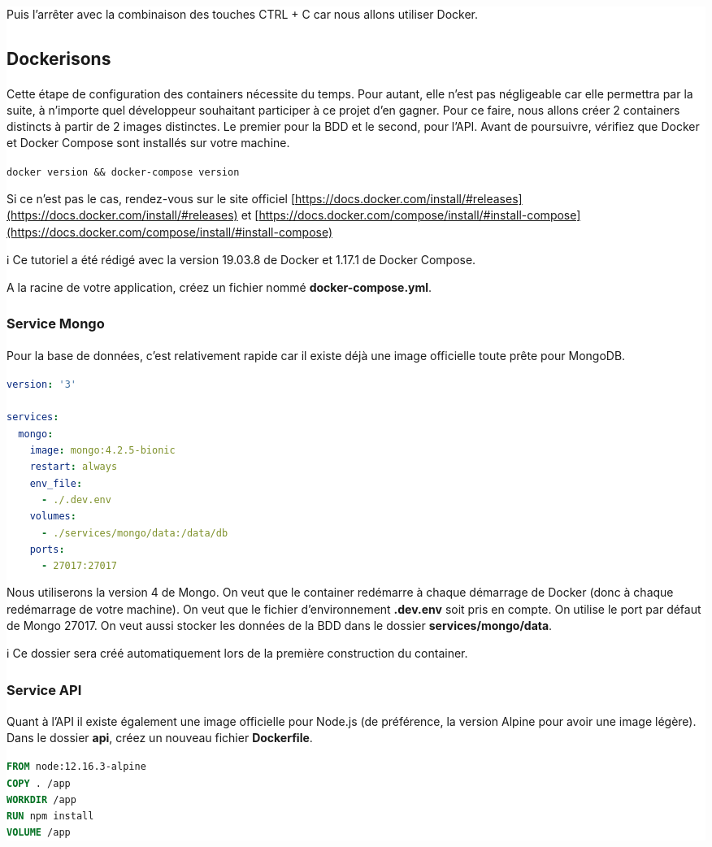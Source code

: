 Puis l’arrêter avec la combinaison des touches CTRL + C car nous allons utiliser Docker.

## Dockerisons

Cette étape de configuration des containers nécessite du temps. Pour autant, elle n’est pas négligeable car elle permettra par la suite, à n’importe quel développeur souhaitant participer à ce projet d’en gagner. Pour ce faire, nous allons créer 2 containers distincts à partir de 2 images distinctes. Le premier pour la BDD et le second, pour l’API.
Avant de poursuivre, vérifiez que Docker et Docker Compose sont installés sur votre machine.  

`docker version && docker-compose version`

Si ce n’est pas le cas, rendez-vous sur le site officiel [https://docs.docker.com/install/#releases](https://docs.docker.com/install/#releases) et [https://docs.docker.com/compose/install/#install-compose](https://docs.docker.com/compose/install/#install-compose)

ℹ️ Ce tutoriel a été rédigé avec la version 19.03.8 de Docker et 1.17.1 de Docker Compose.

A la racine de votre application, créez un fichier nommé **docker-compose.yml**.

### Service Mongo

Pour la base de données, c’est relativement rapide car il existe déjà une image officielle toute prête pour MongoDB.

```yml
version: '3'

services:
  mongo:
    image: mongo:4.2.5-bionic
    restart: always
    env_file:
      - ./.dev.env
    volumes:
      - ./services/mongo/data:/data/db
    ports:
      - 27017:27017
```

Nous utiliserons la version 4 de Mongo. On veut que le container redémarre à chaque démarrage de Docker (donc à chaque redémarrage de votre machine). On veut que le fichier d’environnement **.dev.env** soit pris en compte. On utilise le port par défaut de Mongo 27017. On veut aussi stocker les données de la BDD dans le dossier **services/mongo/data**.

ℹ️ Ce dossier sera créé automatiquement lors de la première construction du container.

### Service API

Quant à l’API il existe également une image officielle pour Node.js (de préférence, la version Alpine pour avoir une image légère). Dans le dossier **api**, créez un nouveau fichier **Dockerfile**.

```dockerfile
FROM node:12.16.3-alpine
COPY . /app
WORKDIR /app
RUN npm install
VOLUME /app
```
